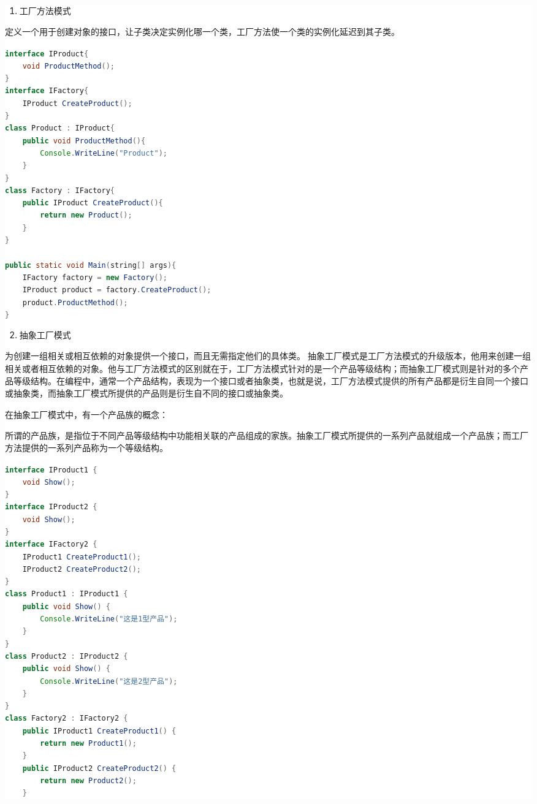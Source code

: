 1. 工厂方法模式

定义一个用于创建对象的接口，让子类决定实例化哪一个类，工厂方法使一个类的实例化延迟到其子类。

```java
interface IProduct{
    void ProductMethod();
}
interface IFactory{
    IProduct CreateProduct();
}
class Product : IProduct{
    public void ProductMethod(){
        Console.WriteLine("Product");
    }
}
class Factory : IFactory{
    public IProduct CreateProduct(){
        return new Product();
    }
}

public static void Main(string[] args){
    IFactory factory = new Factory();
    IProduct product = factory.CreateProduct();
    product.ProductMethod();
}
```

2. 抽象工厂模式

为创建一组相关或相互依赖的对象提供一个接口，而且无需指定他们的具体类。
抽象工厂模式是工厂方法模式的升级版本，他用来创建一组相关或者相互依赖的对象。他与工厂方法模式的区别就在于，工厂方法模式针对的是一个产品等级结构；而抽象工厂模式则是针对的多个产品等级结构。在编程中，通常一个产品结构，表现为一个接口或者抽象类，也就是说，工厂方法模式提供的所有产品都是衍生自同一个接口或抽象类，而抽象工厂模式所提供的产品则是衍生自不同的接口或抽象类。

在抽象工厂模式中，有一个产品族的概念：

所谓的产品族，是指位于不同产品等级结构中功能相关联的产品组成的家族。抽象工厂模式所提供的一系列产品就组成一个产品族；而工厂方法提供的一系列产品称为一个等级结构。

```java
interface IProduct1 {
    void Show();
}
interface IProduct2 {
    void Show();
}
interface IFactory2 {
    IProduct1 CreateProduct1();
    IProduct2 CreateProduct2();
}
class Product1 : IProduct1 {
    public void Show() {
        Console.WriteLine("这是1型产品");
    }
}
class Product2 : IProduct2 {
    public void Show() {
        Console.WriteLine("这是2型产品");
    }
}
class Factory2 : IFactory2 {
    public IProduct1 CreateProduct1() {
        return new Product1();
    }
    public IProduct2 CreateProduct2() {
        return new Product2();
    }
```
